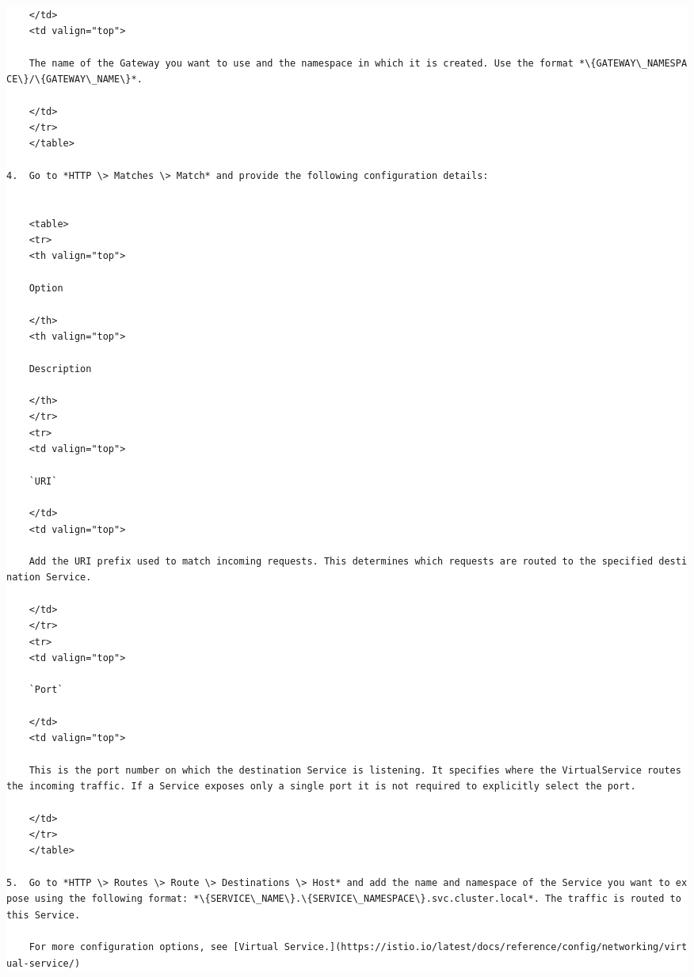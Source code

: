        </td>
        <td valign="top">
        
        The name of the Gateway you want to use and the namespace in which it is created. Use the format *\{GATEWAY\_NAMESPACE\}/\{GATEWAY\_NAME\}*.
        
        </td>
        </tr>
        </table>
        
    4.  Go to *HTTP \> Matches \> Match* and provide the following configuration details:


        <table>
        <tr>
        <th valign="top">

        Option
        
        </th>
        <th valign="top">

        Description
        
        </th>
        </tr>
        <tr>
        <td valign="top">
        
        `URI`
        
        </td>
        <td valign="top">
        
        Add the URI prefix used to match incoming requests. This determines which requests are routed to the specified destination Service.
        
        </td>
        </tr>
        <tr>
        <td valign="top">
        
        `Port`
        
        </td>
        <td valign="top">
        
        This is the port number on which the destination Service is listening. It specifies where the VirtualService routes the incoming traffic. If a Service exposes only a single port it is not required to explicitly select the port.
        
        </td>
        </tr>
        </table>
        
    5.  Go to *HTTP \> Routes \> Route \> Destinations \> Host* and add the name and namespace of the Service you want to expose using the following format: *\{SERVICE\_NAME\}.\{SERVICE\_NAMESPACE\}.svc.cluster.local*. The traffic is routed to this Service.

        For more configuration options, see [Virtual Service.](https://istio.io/latest/docs/reference/config/networking/virtual-service/)
